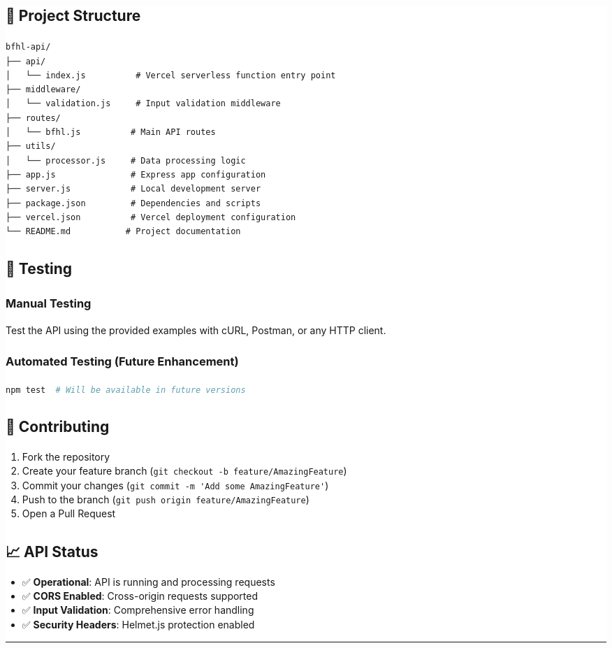## 📁 Project Structure

```
bfhl-api/
├── api/
│   └── index.js          # Vercel serverless function entry point
├── middleware/
│   └── validation.js     # Input validation middleware
├── routes/
│   └── bfhl.js          # Main API routes
├── utils/
│   └── processor.js     # Data processing logic
├── app.js               # Express app configuration
├── server.js            # Local development server
├── package.json         # Dependencies and scripts
├── vercel.json          # Vercel deployment configuration
└── README.md           # Project documentation
```

## 🧪 Testing

### Manual Testing

Test the API using the provided examples with cURL, Postman, or any HTTP client.

### Automated Testing (Future Enhancement)

```bash
npm test  # Will be available in future versions
```

## 🤝 Contributing

1. Fork the repository
2. Create your feature branch (`git checkout -b feature/AmazingFeature`)
3. Commit your changes (`git commit -m 'Add some AmazingFeature'`)
4. Push to the branch (`git push origin feature/AmazingFeature`)
5. Open a Pull Request

## 📈 API Status

- ✅ **Operational**: API is running and processing requests
- ✅ **CORS Enabled**: Cross-origin requests supported
- ✅ **Input Validation**: Comprehensive error handling
- ✅ **Security Headers**: Helmet.js protection enabled

---

